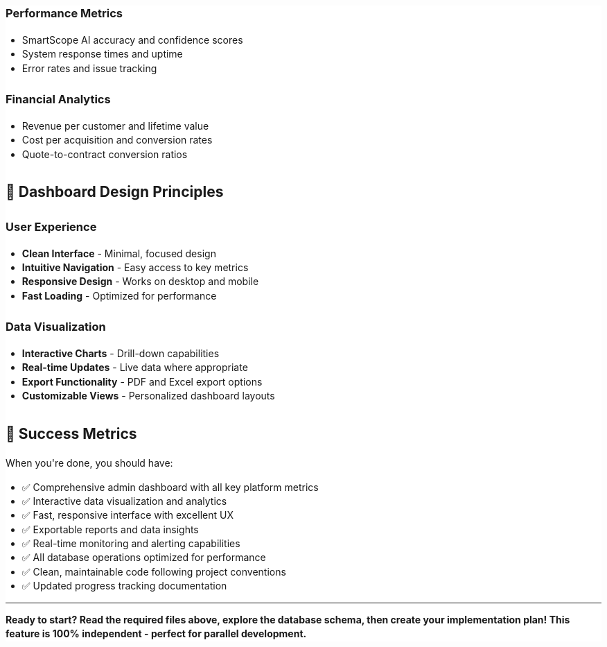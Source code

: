 ### **Performance Metrics**
- SmartScope AI accuracy and confidence scores
- System response times and uptime
- Error rates and issue tracking

### **Financial Analytics**
- Revenue per customer and lifetime value
- Cost per acquisition and conversion rates
- Quote-to-contract conversion ratios

## 🎨 **Dashboard Design Principles**

### **User Experience**
- **Clean Interface** - Minimal, focused design
- **Intuitive Navigation** - Easy access to key metrics
- **Responsive Design** - Works on desktop and mobile
- **Fast Loading** - Optimized for performance

### **Data Visualization**
- **Interactive Charts** - Drill-down capabilities
- **Real-time Updates** - Live data where appropriate
- **Export Functionality** - PDF and Excel export options
- **Customizable Views** - Personalized dashboard layouts

## 🎉 **Success Metrics**

When you're done, you should have:
- ✅ Comprehensive admin dashboard with all key platform metrics
- ✅ Interactive data visualization and analytics
- ✅ Fast, responsive interface with excellent UX
- ✅ Exportable reports and data insights
- ✅ Real-time monitoring and alerting capabilities
- ✅ All database operations optimized for performance
- ✅ Clean, maintainable code following project conventions
- ✅ Updated progress tracking documentation

---

**Ready to start? Read the required files above, explore the database schema, then create your implementation plan! This feature is 100% independent - perfect for parallel development.**